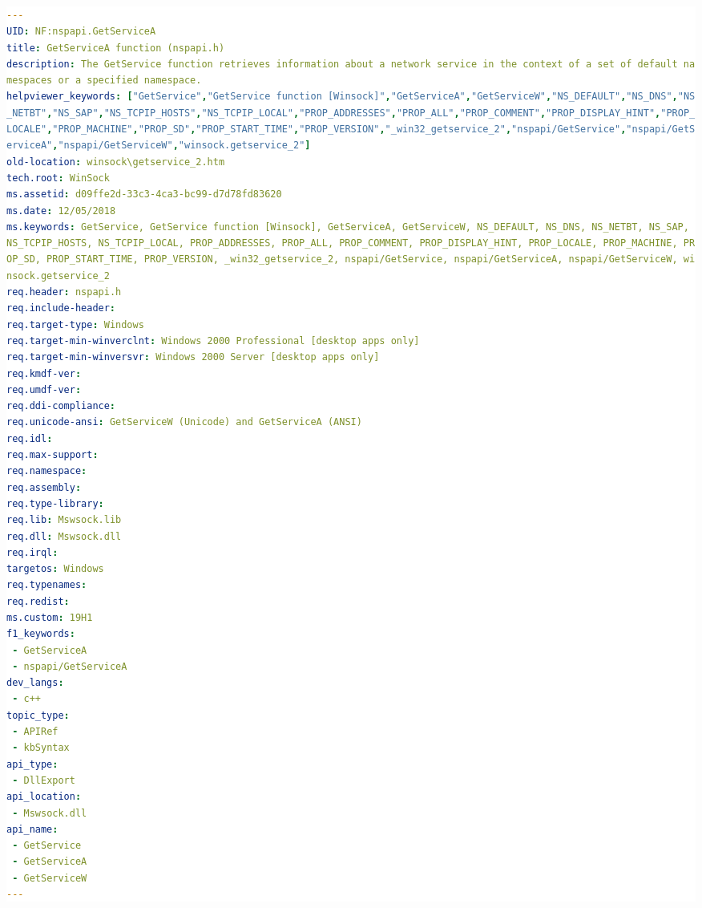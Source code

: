 ```yaml
---
UID: NF:nspapi.GetServiceA
title: GetServiceA function (nspapi.h)
description: The GetService function retrieves information about a network service in the context of a set of default namespaces or a specified namespace.
helpviewer_keywords: ["GetService","GetService function [Winsock]","GetServiceA","GetServiceW","NS_DEFAULT","NS_DNS","NS_NETBT","NS_SAP","NS_TCPIP_HOSTS","NS_TCPIP_LOCAL","PROP_ADDRESSES","PROP_ALL","PROP_COMMENT","PROP_DISPLAY_HINT","PROP_LOCALE","PROP_MACHINE","PROP_SD","PROP_START_TIME","PROP_VERSION","_win32_getservice_2","nspapi/GetService","nspapi/GetServiceA","nspapi/GetServiceW","winsock.getservice_2"]
old-location: winsock\getservice_2.htm
tech.root: WinSock
ms.assetid: d09ffe2d-33c3-4ca3-bc99-d7d78fd83620
ms.date: 12/05/2018
ms.keywords: GetService, GetService function [Winsock], GetServiceA, GetServiceW, NS_DEFAULT, NS_DNS, NS_NETBT, NS_SAP, NS_TCPIP_HOSTS, NS_TCPIP_LOCAL, PROP_ADDRESSES, PROP_ALL, PROP_COMMENT, PROP_DISPLAY_HINT, PROP_LOCALE, PROP_MACHINE, PROP_SD, PROP_START_TIME, PROP_VERSION, _win32_getservice_2, nspapi/GetService, nspapi/GetServiceA, nspapi/GetServiceW, winsock.getservice_2
req.header: nspapi.h
req.include-header: 
req.target-type: Windows
req.target-min-winverclnt: Windows 2000 Professional [desktop apps only]
req.target-min-winversvr: Windows 2000 Server [desktop apps only]
req.kmdf-ver: 
req.umdf-ver: 
req.ddi-compliance: 
req.unicode-ansi: GetServiceW (Unicode) and GetServiceA (ANSI)
req.idl: 
req.max-support: 
req.namespace: 
req.assembly: 
req.type-library: 
req.lib: Mswsock.lib
req.dll: Mswsock.dll
req.irql: 
targetos: Windows
req.typenames: 
req.redist: 
ms.custom: 19H1
f1_keywords:
 - GetServiceA
 - nspapi/GetServiceA
dev_langs:
 - c++
topic_type:
 - APIRef
 - kbSyntax
api_type:
 - DllExport
api_location:
 - Mswsock.dll
api_name:
 - GetService
 - GetServiceA
 - GetServiceW
---
```

